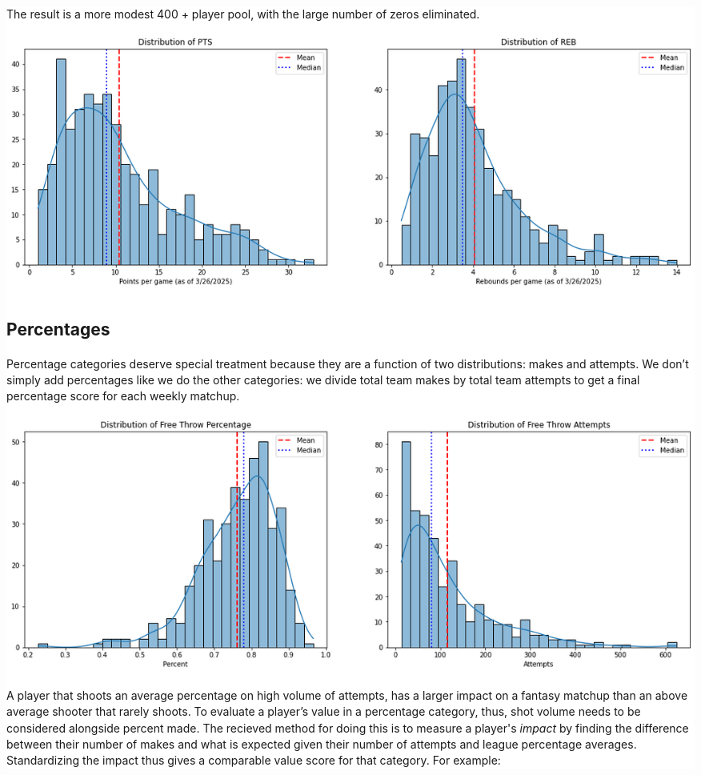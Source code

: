 The result is a more modest 400 + player pool, with the large number of zeros eliminated. 

![alt text](/img/posts/PTS_REB_PG.png "Per-Game Points & Rebounds")


## Percentages

Percentage categories deserve special treatment because they are a function of two distributions: makes and attempts. We don’t simply add percentages like we do the other categories: we divide total team makes by total team attempts to get a final percentage score for each weekly matchup. 

![alt text](/img/posts/FT_PCT_vs_A.png "Free Throw Distributions")

A player that shoots an average percentage on high volume of attempts, has a larger impact on a fantasy matchup than an above average shooter that rarely shoots. To evaluate a player’s value in a percentage category, thus, shot volume needs to be considered alongside percent made. The recieved method for doing this is to measure a player's *impact* by finding the difference between their number of makes and what is expected given their number of attempts and league percentage averages. Standardizing the impact thus gives a comparable value score for that category. For example: 
